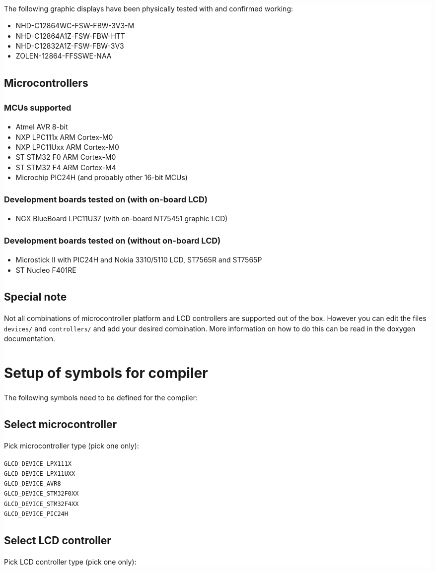 The following graphic displays have been physically tested with and confirmed working:

- NHD-C12864WC-FSW-FBW-3V3-M
- NHD-C12864A1Z-FSW-FBW-HTT
- NHD-C12832A1Z-FSW-FBW-3V3
- ZOLEN-12864-FFSSWE-NAA

## Microcontrollers

### MCUs supported

- Atmel AVR 8-bit
- NXP LPC111x ARM Cortex-M0
- NXP LPC11Uxx ARM Cortex-M0
- ST STM32 F0 ARM Cortex-M0
- ST STM32 F4 ARM Cortex-M4
- Microchip PIC24H (and probably other 16-bit MCUs)

### Development boards tested on (with on-board LCD)

- NGX BlueBoard LPC11U37 (with on-board NT75451 graphic LCD)

### Development boards tested on (without on-board LCD)

- Microstick II with PIC24H and Nokia 3310/5110 LCD, ST7565R and ST7565P
- ST Nucleo F401RE

## Special note

Not all combinations of microcontroller platform and LCD controllers are supported out of the box. However you can edit the files `devices/` and `controllers/` and add your desired combination. More information on how to do this can be read in the doxygen documentation.

# Setup of symbols for compiler

The following symbols need to be defined for the compiler:

## Select microcontroller

Pick microcontroller type (pick one only):

	GLCD_DEVICE_LPX111X
	GLCD_DEVICE_LPX11UXX
	GLCD_DEVICE_AVR8
	GLCD_DEVICE_STM32F0XX
	GLCD_DEVICE_STM32F4XX
	GLCD_DEVICE_PIC24H

## Select LCD controller
Pick LCD controller type (pick one only):
